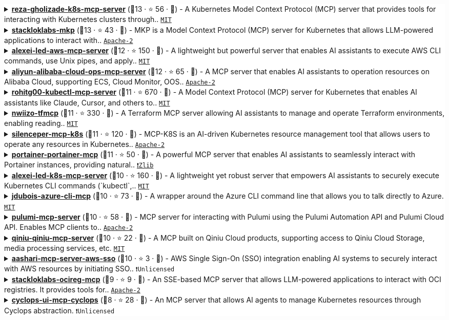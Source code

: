 <details><summary><b><a href="https://github.com/reza-gholizade/k8s-mcp-server">reza-gholizade-k8s-mcp-server</a></b> (🥈13 ·  ⭐ 56 · 🐣) - A Kubernetes Model Context Protocol (MCP) server that provides tools for interacting with Kubernetes clusters through.. <code><a href="http://bit.ly/34MBwT8">MIT</a></code></summary></details>
<details><summary><b><a href="https://github.com/StacklokLabs/mkp">stackloklabs-mkp</a></b> (🥈13 ·  ⭐ 43 · 🐣) - MKP is a Model Context Protocol (MCP) server for Kubernetes that allows LLM-powered applications to interact with.. <code><a href="http://bit.ly/3nYMfla">Apache-2</a></code></summary></details>
<details><summary><b><a href="https://github.com/alexei-led/aws-mcp-server">alexei-led-aws-mcp-server</a></b> (🥈12 ·  ⭐ 150 · 🐣) - A lightweight but powerful server that enables AI assistants to execute AWS CLI commands, use Unix pipes, and apply.. <code><a href="http://bit.ly/34MBwT8">MIT</a></code> <code><img src="https://cdn.simpleicons.org/python/ffde57" style="display:inline;" width="13" height="13"></code></summary></details>
<details><summary><b><a href="https://github.com/aliyun/alibaba-cloud-ops-mcp-server">aliyun-alibaba-cloud-ops-mcp-server</a></b> (🥈12 ·  ⭐ 65 · 🐣) - A MCP server that enables AI assistants to operation resources on Alibaba Cloud, supporting ECS, Cloud Monitor, OOS.. <code><a href="http://bit.ly/3nYMfla">Apache-2</a></code> <code><img src="https://cdn.simpleicons.org/python/ffde57" style="display:inline;" width="13" height="13"></code></summary></details>
<details><summary><b><a href="https://github.com/rohitg00/kubectl-mcp-server">rohitg00-kubectl-mcp-server</a></b> (🥈11 ·  ⭐ 670 · 🐣) - A Model Context Protocol (MCP) server for Kubernetes that enables AI assistants like Claude, Cursor, and others to.. <code><a href="http://bit.ly/34MBwT8">MIT</a></code> <code><img src="https://cdn.simpleicons.org/python/ffde57" style="display:inline;" width="13" height="13"></code></summary></details>
<details><summary><b><a href="https://github.com/nwiizo/tfmcp">nwiizo-tfmcp</a></b> (🥈11 ·  ⭐ 330 · 🐣) - A Terraform MCP server allowing AI assistants to manage and operate Terraform environments, enabling reading.. <code><a href="http://bit.ly/34MBwT8">MIT</a></code> <code><img src="https://openmoji.org/data/color/svg/1F3E0.svg" style="display:inline;" width="13" height="13"></code> <code><img src="https://cdn.simpleicons.org/rust/CE422B" style="display:inline;" width="13" height="13"></code></summary></details>
<details><summary><b><a href="https://github.com/silenceper/mcp-k8s">silenceper-mcp-k8s</a></b> (🥈11 ·  ⭐ 120 · 🐣) - MCP-K8S is an AI-driven Kubernetes resource management tool that allows users to operate any resources in Kubernetes.. <code><a href="http://bit.ly/3nYMfla">Apache-2</a></code></summary></details>
<details><summary><b><a href="https://github.com/portainer/portainer-mcp">portainer-portainer-mcp</a></b> (🥈11 ·  ⭐ 50 · 🐣) - A powerful MCP server that enables AI assistants to seamlessly interact with Portainer instances, providing natural.. <code><a href="https://tldrlegal.com/search?q=Zlib">❗️Zlib</a></code></summary></details>
<details><summary><b><a href="https://github.com/alexei-led/k8s-mcp-server">alexei-led-k8s-mcp-server</a></b> (🥉10 ·  ⭐ 160 · 🐣) - A lightweight yet robust server that empowers AI assistants to securely execute Kubernetes CLI commands (`kubectl`,.. <code><a href="http://bit.ly/34MBwT8">MIT</a></code> <code><img src="https://cdn.simpleicons.org/python/ffde57" style="display:inline;" width="13" height="13"></code></summary></details>
<details><summary><b><a href="https://github.com/jdubois/azure-cli-mcp">jdubois-azure-cli-mcp</a></b> (🥉10 ·  ⭐ 73 · 🐣) - A wrapper around the Azure CLI command line that allows you to talk directly to Azure. <code><a href="http://bit.ly/34MBwT8">MIT</a></code></summary></details>
<details><summary><b><a href="https://github.com/pulumi/mcp-server">pulumi-mcp-server</a></b> (🥉10 ·  ⭐ 58 · 🐣) - MCP server for interacting with Pulumi using the Pulumi Automation API and Pulumi Cloud API. Enables MCP clients to.. <code><a href="http://bit.ly/3nYMfla">Apache-2</a></code> <code><img src="https://openmoji.org/data/color/svg/E069.svg" style="display:inline;" width="13" height="13"></code> <code><img src="https://openmoji.org/data/color/svg/1F3E0.svg" style="display:inline;" width="13" height="13"></code></summary></details>
<details><summary><b><a href="https://github.com/qiniu/qiniu-mcp-server">qiniu-qiniu-mcp-server</a></b> (🥉10 ·  ⭐ 22 · 🐣) - A MCP built on Qiniu Cloud products, supporting access to Qiniu Cloud Storage, media processing services, etc. <code><a href="http://bit.ly/34MBwT8">MIT</a></code> <code><img src="https://cdn.simpleicons.org/python/ffde57" style="display:inline;" width="13" height="13"></code></summary></details>
<details><summary><b><a href="https://github.com/aashari/mcp-server-aws-sso">aashari-mcp-server-aws-sso</a></b> (🥉10 ·  ⭐ 3 · 🐣) - AWS Single Sign-On (SSO) integration enabling AI systems to securely interact with AWS resources by initiating SSO.. <code>❗Unlicensed</code> <code><img src="https://openmoji.org/data/color/svg/E069.svg" style="display:inline;" width="13" height="13"></code> <code><img src="https://openmoji.org/data/color/svg/1F3E0.svg" style="display:inline;" width="13" height="13"></code></summary></details>
<details><summary><b><a href="https://github.com/StacklokLabs/ocireg-mcp">stackloklabs-ocireg-mcp</a></b> (🥉9 ·  ⭐ 9 · 🐣) - An SSE-based MCP server that allows LLM-powered applications to interact with OCI registries. It provides tools for.. <code><a href="http://bit.ly/3nYMfla">Apache-2</a></code></summary></details>
<details><summary><b><a href="https://github.com/cyclops-ui/mcp-cyclops">cyclops-ui-mcp-cyclops</a></b> (🥉8 ·  ⭐ 28 · 🐣) - An MCP server that allows AI agents to manage Kubernetes resources through Cyclops abstraction. <code>❗Unlicensed</code></summary></details>